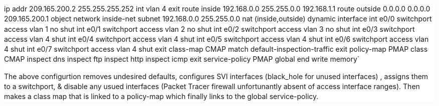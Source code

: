 ip addr 209.165.200.2 255.255.255.252
int vlan 4
exit
route inside 192.168.0.0 255.255.0.0 192.168.1.1
route outside 0.0.0.0 0.0.0.0 209.165.200.1
object network inside-net
subnet 192.168.0.0 255.255.0.0
nat (inside,outside) dynamic interface
int e0/0
switchport access vlan 1
no shut
int e0/1
switchport access vlan 2
no shut
int e0/2
switchport access vlan 3
no shut
int e0/3
switchport access vlan 4
shut
int e0/4
switchport access vlan 4
shut
int e0/5
switchport access vlan 4
shut
int e0/6
switchport access vlan 4
shut
int e0/7
switchport access vlan 4
shut
exit
class-map CMAP
match default-inspection-traffic
exit
policy-map PMAP
class CMAP
inspect dns
inspect ftp
inspect http
inspect icmp
exit
service-policy PMAP global 
end
write memory`

The above configurtion removes undesired defaults, configures SVI interfaces (black_hole for unused interfaces)
, assigns them to a switchport, & disable any usued interfaces (Packet Tracer firewall unfortunantly absent of access interface ranges).
Then makes a class map that is linked to a policy-map which finally links to the global service-policy.
